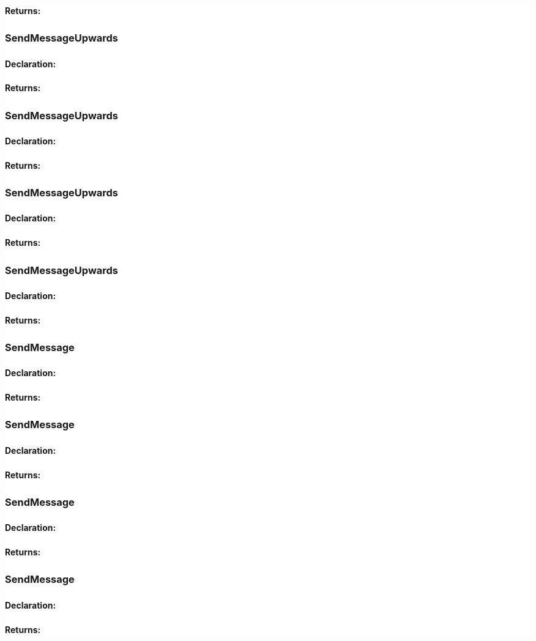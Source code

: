 #### Returns:

### SendMessageUpwards

#### Declaration:

#### Returns:

### SendMessageUpwards

#### Declaration:

#### Returns:

### SendMessageUpwards

#### Declaration:

#### Returns:

### SendMessageUpwards

#### Declaration:

#### Returns:

### SendMessage

#### Declaration:

#### Returns:

### SendMessage

#### Declaration:

#### Returns:

### SendMessage

#### Declaration:

#### Returns:

### SendMessage

#### Declaration:

#### Returns:
